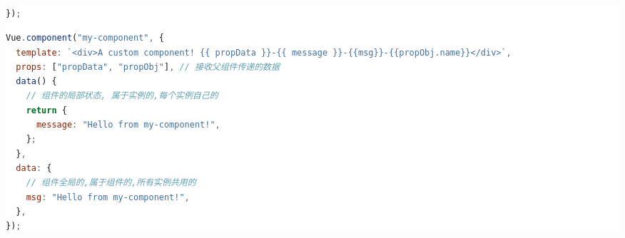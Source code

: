 ```js
});
```

```js
Vue.component("my-component", {
  template: `<div>A custom component! {{ propData }}-{{ message }}-{{msg}}-{{propObj.name}}</div>`,
  props: ["propData", "propObj"], // 接收父组件传递的数据
  data() {
    // 组件的局部状态, 属于实例的,每个实例自己的
    return {
      message: "Hello from my-component!",
    };
  },
  data: {
    // 组件全局的,属于组件的,所有实例共用的
    msg: "Hello from my-component!",
  },
});
```
